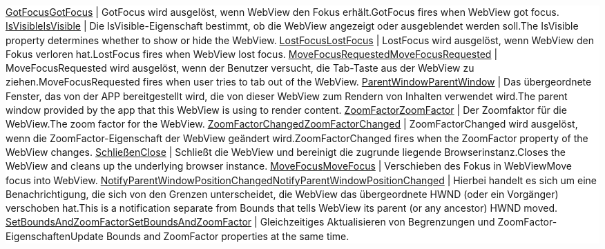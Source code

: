[<span data-ttu-id="5dcf4-117">GotFocus</span><span class="sxs-lookup"><span data-stu-id="5dcf4-117">GotFocus</span></span>](#gotfocus) | <span data-ttu-id="5dcf4-118">GotFocus wird ausgelöst, wenn WebView den Fokus erhält.</span><span class="sxs-lookup"><span data-stu-id="5dcf4-118">GotFocus fires when WebView got focus.</span></span>
[<span data-ttu-id="5dcf4-119">IsVisible</span><span class="sxs-lookup"><span data-stu-id="5dcf4-119">IsVisible</span></span>](#isvisible) | <span data-ttu-id="5dcf4-120">Die IsVisible-Eigenschaft bestimmt, ob die WebView angezeigt oder ausgeblendet werden soll.</span><span class="sxs-lookup"><span data-stu-id="5dcf4-120">The IsVisible property determines whether to show or hide the WebView.</span></span>
[<span data-ttu-id="5dcf4-121">LostFocus</span><span class="sxs-lookup"><span data-stu-id="5dcf4-121">LostFocus</span></span>](#lostfocus) | <span data-ttu-id="5dcf4-122">LostFocus wird ausgelöst, wenn WebView den Fokus verloren hat.</span><span class="sxs-lookup"><span data-stu-id="5dcf4-122">LostFocus fires when WebView lost focus.</span></span>
[<span data-ttu-id="5dcf4-123">MoveFocusRequested</span><span class="sxs-lookup"><span data-stu-id="5dcf4-123">MoveFocusRequested</span></span>](#movefocusrequested) | <span data-ttu-id="5dcf4-124">MoveFocusRequested wird ausgelöst, wenn der Benutzer versucht, die Tab-Taste aus der WebView zu ziehen.</span><span class="sxs-lookup"><span data-stu-id="5dcf4-124">MoveFocusRequested fires when user tries to tab out of the WebView.</span></span>
[<span data-ttu-id="5dcf4-125">ParentWindow</span><span class="sxs-lookup"><span data-stu-id="5dcf4-125">ParentWindow</span></span>](#parentwindow) | <span data-ttu-id="5dcf4-126">Das übergeordnete Fenster, das von der APP bereitgestellt wird, die von dieser WebView zum Rendern von Inhalten verwendet wird.</span><span class="sxs-lookup"><span data-stu-id="5dcf4-126">The parent window provided by the app that this WebView is using to render content.</span></span>
[<span data-ttu-id="5dcf4-127">ZoomFactor</span><span class="sxs-lookup"><span data-stu-id="5dcf4-127">ZoomFactor</span></span>](#zoomfactor) | <span data-ttu-id="5dcf4-128">Der Zoomfaktor für die WebView.</span><span class="sxs-lookup"><span data-stu-id="5dcf4-128">The zoom factor for the WebView.</span></span>
[<span data-ttu-id="5dcf4-129">ZoomFactorChanged</span><span class="sxs-lookup"><span data-stu-id="5dcf4-129">ZoomFactorChanged</span></span>](#zoomfactorchanged) | <span data-ttu-id="5dcf4-130">ZoomFactorChanged wird ausgelöst, wenn die ZoomFactor-Eigenschaft der WebView geändert wird.</span><span class="sxs-lookup"><span data-stu-id="5dcf4-130">ZoomFactorChanged fires when the ZoomFactor property of the WebView changes.</span></span>
[<span data-ttu-id="5dcf4-131">Schließen</span><span class="sxs-lookup"><span data-stu-id="5dcf4-131">Close</span></span>](#close) | <span data-ttu-id="5dcf4-132">Schließt die WebView und bereinigt die zugrunde liegende Browserinstanz.</span><span class="sxs-lookup"><span data-stu-id="5dcf4-132">Closes the WebView and cleans up the underlying browser instance.</span></span>
[<span data-ttu-id="5dcf4-133">MoveFocus</span><span class="sxs-lookup"><span data-stu-id="5dcf4-133">MoveFocus</span></span>](#movefocus) | <span data-ttu-id="5dcf4-134">Verschieben des Fokus in WebView</span><span class="sxs-lookup"><span data-stu-id="5dcf4-134">Move focus into WebView.</span></span>
[<span data-ttu-id="5dcf4-135">NotifyParentWindowPositionChanged</span><span class="sxs-lookup"><span data-stu-id="5dcf4-135">NotifyParentWindowPositionChanged</span></span>](#notifyparentwindowpositionchanged) | <span data-ttu-id="5dcf4-136">Hierbei handelt es sich um eine Benachrichtigung, die sich von den Grenzen unterscheidet, die WebView das übergeordnete HWND (oder ein Vorgänger) verschoben hat.</span><span class="sxs-lookup"><span data-stu-id="5dcf4-136">This is a notification separate from Bounds that tells WebView its parent (or any ancestor) HWND moved.</span></span>
[<span data-ttu-id="5dcf4-137">SetBoundsAndZoomFactor</span><span class="sxs-lookup"><span data-stu-id="5dcf4-137">SetBoundsAndZoomFactor</span></span>](#setboundsandzoomfactor) | <span data-ttu-id="5dcf4-138">Gleichzeitiges Aktualisieren von Begrenzungen und ZoomFactor-Eigenschaften</span><span class="sxs-lookup"><span data-stu-id="5dcf4-138">Update Bounds and ZoomFactor properties at the same time.</span></span>
